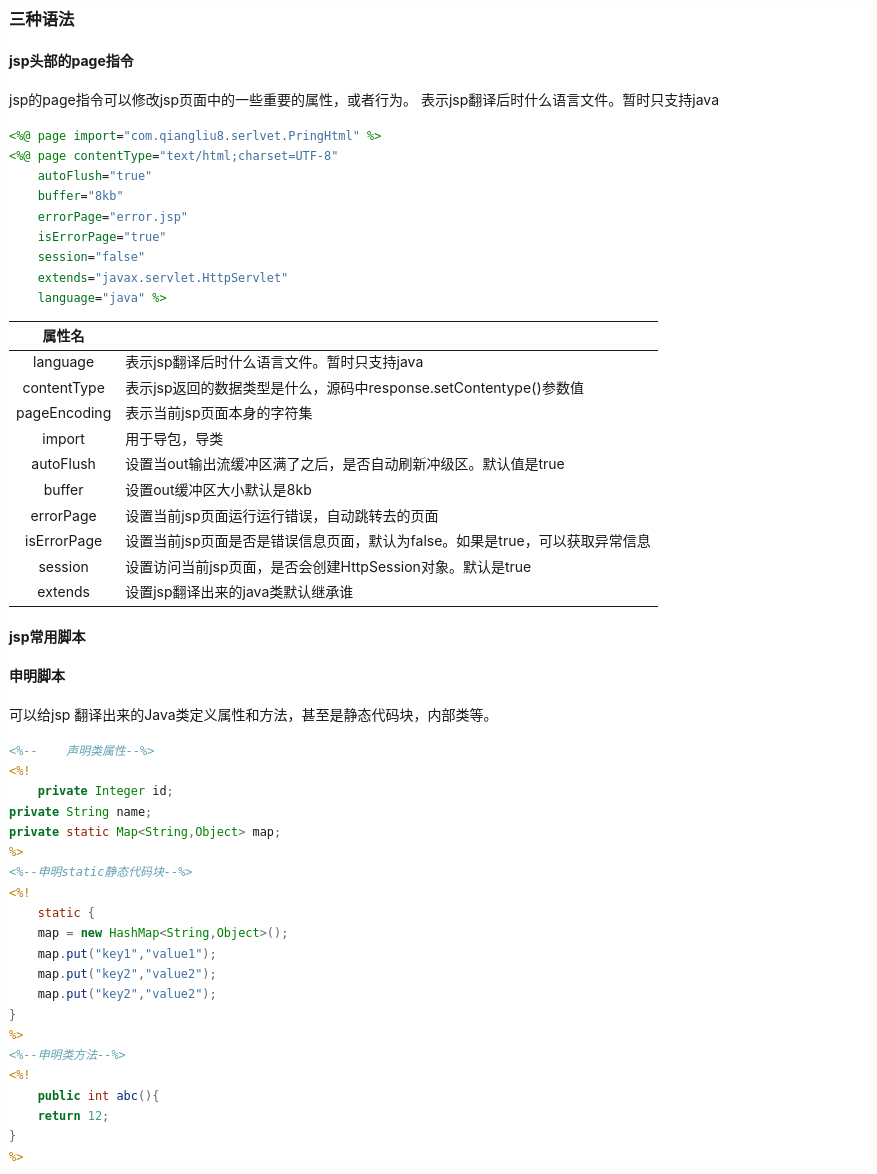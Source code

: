 ### 三种语法

#### jsp头部的page指令

jsp的page指令可以修改jsp页面中的一些重要的属性，或者行为。  表示jsp翻译后时什么语言文件。暂时只支持java

```jsp
<%@ page import="com.qiangliu8.serlvet.PringHtml" %>
<%@ page contentType="text/html;charset=UTF-8" 
    autoFlush="true"
    buffer="8kb"
    errorPage="error.jsp"
    isErrorPage="true"
    session="false"
    extends="javax.servlet.HttpServlet"
    language="java" %>
```

|    属性名    |                                                              |
| :----------: | ------------------------------------------------------------ |
|   language   | 表示jsp翻译后时什么语言文件。暂时只支持java                  |
| contentType  | 表示jsp返回的数据类型是什么，源码中response.setContentype()参数值 |
| pageEncoding | 表示当前jsp页面本身的字符集                                  |
|    import    | 用于导包，导类                                               |
|  autoFlush   | 设置当out输出流缓冲区满了之后，是否自动刷新冲级区。默认值是true |
|    buffer    | 设置out缓冲区大小默认是8kb                                   |
|  errorPage   | 设置当前jsp页面运行运行错误，自动跳转去的页面                |
| isErrorPage  | 设置当前jsp页面是否是错误信息页面，默认为false。如果是true，可以获取异常信息 |
|   session    | 设置访问当前jsp页面，是否会创建HttpSession对象。默认是true   |
|   extends    | 设置jsp翻译出来的java类默认继承谁                            |

#### jsp常用脚本

#### 申明脚本

可以给jsp 翻译出来的Java类定义属性和方法，甚至是静态代码块，内部类等。

```jsp
<%--    声明类属性--%>
<%!
    private Integer id;
private String name;
private static Map<String,Object> map;
%>
<%--申明static静态代码块--%>
<%!
    static {
    map = new HashMap<String,Object>();
    map.put("key1","value1");
    map.put("key2","value2");
    map.put("key2","value2");
}
%>
<%--申明类方法--%>
<%!
    public int abc(){
    return 12;
}
%>
```